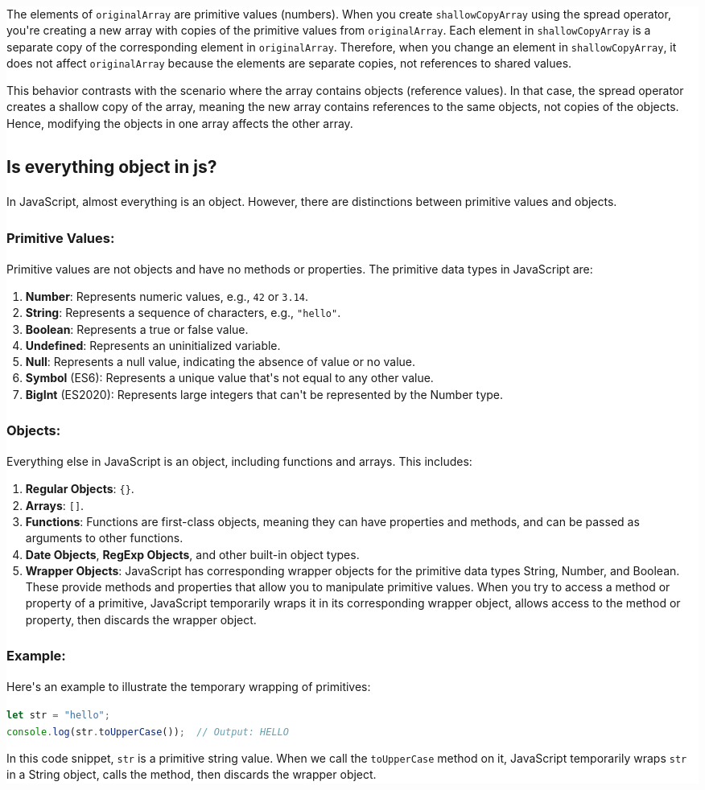 The elements of `originalArray` are primitive values (numbers). When you create `shallowCopyArray` using the spread operator, you're creating a new array with copies of the primitive values from `originalArray`. Each element in `shallowCopyArray` is a separate copy of the corresponding element in `originalArray`. Therefore, when you change an element in `shallowCopyArray`, it does not affect `originalArray` because the elements are separate copies, not references to shared values.

This behavior contrasts with the scenario where the array contains objects (reference values). In that case, the spread operator creates a shallow copy of the array, meaning the new array contains references to the same objects, not copies of the objects. Hence, modifying the objects in one array affects the other array.

## Is everything object in js?

In JavaScript, almost everything is an object. However, there are distinctions between primitive values and objects.

### Primitive Values:
Primitive values are not objects and have no methods or properties. The primitive data types in JavaScript are:

1. **Number**: Represents numeric values, e.g., `42` or `3.14`.
2. **String**: Represents a sequence of characters, e.g., `"hello"`.
3. **Boolean**: Represents a true or false value.
4. **Undefined**: Represents an uninitialized variable.
5. **Null**: Represents a null value, indicating the absence of value or no value.
6. **Symbol** (ES6): Represents a unique value that's not equal to any other value.
7. **BigInt** (ES2020): Represents large integers that can't be represented by the Number type.

### Objects:
Everything else in JavaScript is an object, including functions and arrays. This includes:

1. **Regular Objects**: `{}`.
2. **Arrays**: `[]`.
3. **Functions**: Functions are first-class objects, meaning they can have properties and methods, and can be passed as arguments to other functions.
4. **Date Objects**, **RegExp Objects**, and other built-in object types.
5. **Wrapper Objects**: JavaScript has corresponding wrapper objects for the primitive data types String, Number, and Boolean. These provide methods and properties that allow you to manipulate primitive values. When you try to access a method or property of a primitive, JavaScript temporarily wraps it in its corresponding wrapper object, allows access to the method or property, then discards the wrapper object.

### Example:
Here's an example to illustrate the temporary wrapping of primitives:
```javascript
let str = "hello";
console.log(str.toUpperCase());  // Output: HELLO
```
In this code snippet, `str` is a primitive string value. When we call the `toUpperCase` method on it, JavaScript temporarily wraps `str` in a String object, calls the method, then discards the wrapper object.
